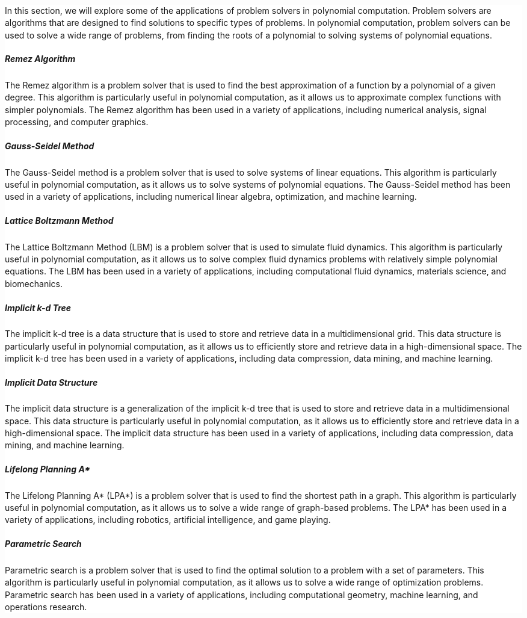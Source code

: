 In this section, we will explore some of the applications of problem solvers in polynomial computation. Problem solvers are algorithms that are designed to find solutions to specific types of problems. In polynomial computation, problem solvers can be used to solve a wide range of problems, from finding the roots of a polynomial to solving systems of polynomial equations.

##### Remez Algorithm

The Remez algorithm is a problem solver that is used to find the best approximation of a function by a polynomial of a given degree. This algorithm is particularly useful in polynomial computation, as it allows us to approximate complex functions with simpler polynomials. The Remez algorithm has been used in a variety of applications, including numerical analysis, signal processing, and computer graphics.

##### Gauss-Seidel Method

The Gauss-Seidel method is a problem solver that is used to solve systems of linear equations. This algorithm is particularly useful in polynomial computation, as it allows us to solve systems of polynomial equations. The Gauss-Seidel method has been used in a variety of applications, including numerical linear algebra, optimization, and machine learning.

##### Lattice Boltzmann Method

The Lattice Boltzmann Method (LBM) is a problem solver that is used to simulate fluid dynamics. This algorithm is particularly useful in polynomial computation, as it allows us to solve complex fluid dynamics problems with relatively simple polynomial equations. The LBM has been used in a variety of applications, including computational fluid dynamics, materials science, and biomechanics.

##### Implicit k-d Tree

The implicit k-d tree is a data structure that is used to store and retrieve data in a multidimensional grid. This data structure is particularly useful in polynomial computation, as it allows us to efficiently store and retrieve data in a high-dimensional space. The implicit k-d tree has been used in a variety of applications, including data compression, data mining, and machine learning.

##### Implicit Data Structure

The implicit data structure is a generalization of the implicit k-d tree that is used to store and retrieve data in a multidimensional space. This data structure is particularly useful in polynomial computation, as it allows us to efficiently store and retrieve data in a high-dimensional space. The implicit data structure has been used in a variety of applications, including data compression, data mining, and machine learning.

##### Lifelong Planning A*

The Lifelong Planning A* (LPA*) is a problem solver that is used to find the shortest path in a graph. This algorithm is particularly useful in polynomial computation, as it allows us to solve a wide range of graph-based problems. The LPA* has been used in a variety of applications, including robotics, artificial intelligence, and game playing.

##### Parametric Search

Parametric search is a problem solver that is used to find the optimal solution to a problem with a set of parameters. This algorithm is particularly useful in polynomial computation, as it allows us to solve a wide range of optimization problems. Parametric search has been used in a variety of applications, including computational geometry, machine learning, and operations research.
